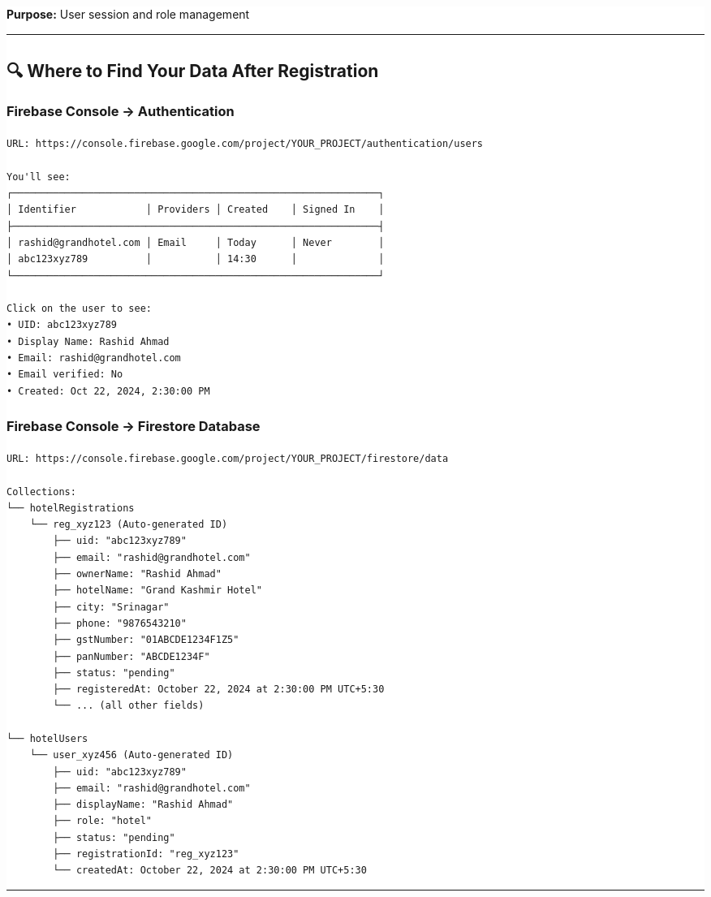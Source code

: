 **Purpose:** User session and role management

---

## 🔍 Where to Find Your Data After Registration

### Firebase Console → Authentication
```
URL: https://console.firebase.google.com/project/YOUR_PROJECT/authentication/users

You'll see:
┌───────────────────────────────────────────────────────────────┐
│ Identifier            │ Providers │ Created    │ Signed In    │
├───────────────────────────────────────────────────────────────┤
│ rashid@grandhotel.com │ Email     │ Today      │ Never        │
│ abc123xyz789          │           │ 14:30      │              │
└───────────────────────────────────────────────────────────────┘

Click on the user to see:
• UID: abc123xyz789
• Display Name: Rashid Ahmad
• Email: rashid@grandhotel.com
• Email verified: No
• Created: Oct 22, 2024, 2:30:00 PM
```

### Firebase Console → Firestore Database
```
URL: https://console.firebase.google.com/project/YOUR_PROJECT/firestore/data

Collections:
└── hotelRegistrations
    └── reg_xyz123 (Auto-generated ID)
        ├── uid: "abc123xyz789"
        ├── email: "rashid@grandhotel.com"
        ├── ownerName: "Rashid Ahmad"
        ├── hotelName: "Grand Kashmir Hotel"
        ├── city: "Srinagar"
        ├── phone: "9876543210"
        ├── gstNumber: "01ABCDE1234F1Z5"
        ├── panNumber: "ABCDE1234F"
        ├── status: "pending"
        ├── registeredAt: October 22, 2024 at 2:30:00 PM UTC+5:30
        └── ... (all other fields)

└── hotelUsers
    └── user_xyz456 (Auto-generated ID)
        ├── uid: "abc123xyz789"
        ├── email: "rashid@grandhotel.com"
        ├── displayName: "Rashid Ahmad"
        ├── role: "hotel"
        ├── status: "pending"
        ├── registrationId: "reg_xyz123"
        └── createdAt: October 22, 2024 at 2:30:00 PM UTC+5:30
```

---
